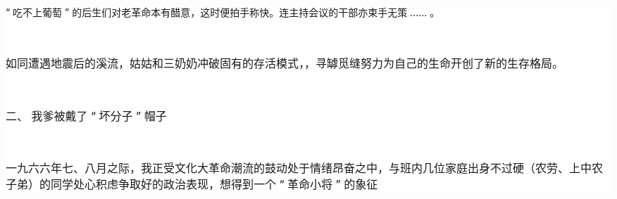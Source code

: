    <span class="s1">
    “
   </span>
   吃不上葡萄
   <span class="s1">
    ”
   </span>
   的后生们对老革命本有醋意，这时便拍手称快。连主持会议的干部亦束手无策
   <span class="s1">
    ……
   </span>
   。
  </font>
 </p>
 <p class="p2">
  <font size="3">
   <br/>
  </font>
 </p>
 <p class="p2">
  <font size="3">
   如同遭遇地震后的溪流，姑姑和三奶奶冲破固有的存活模式，，寻罅觅缝努力为自己的生命开创了新的生存格局。
  </font>
 </p>
 <p class="p2">
  <font size="3">
   <br/>
  </font>
 </p>
 <p class="p2">
  <font size="3">
   二、
   <span class="s1">
    <span class="Apple-tab-span">
    </span>
   </span>
   我爹被戴了
   <span class="s1">
    “
   </span>
   坏分子
   <span class="s1">
    ”
   </span>
   帽子
  </font>
 </p>
 <p class="p2">
  <font size="3">
   <br/>
  </font>
 </p>
 <p class="p2">
  <font size="3">
   一九六六年七、八月之际，我正受文化大革命潮流的鼓动处于情绪昂奋之中，与班内几位家庭出身不过硬（农劳、上中农子弟）的同学处心积虑争取好的政治表现，想得到一个
   <span class="s1">
    “
   </span>
   革命小将
   <span class="s1">
    ”
   </span>
   的象征
   <span class="s1">